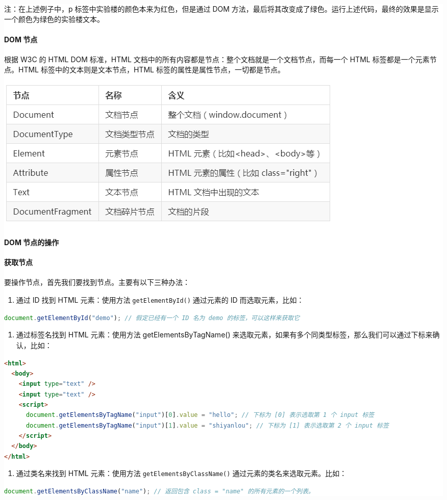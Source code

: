 注：在上述例子中，p 标签中实验楼的颜色本来为红色，但是通过 DOM 方法，最后将其改变成了绿色。运行上述代码，最终的效果是显示一个颜色为绿色的实验楼文本。

#### DOM 节点



根据 W3C 的 HTML DOM 标准，HTML 文档中的所有内容都是节点：整个文档就是一个文档节点，而每一个 HTML 标签都是一个元素节点。HTML 标签中的文本则是文本节点，HTML 标签的属性是属性节点，一切都是节点。

![1](Untitled.assets/document-uid897174labid9222timestamp1547430589989.png)

#### DOM 节点的操作



#### 获取节点

要操作节点，首先我们要找到节点。主要有以下三种办法：

1.  通过 ID 找到 HTML 元素：使用方法 `getElementById()` 通过元素的 ID 而选取元素，比如：

```javascript
document.getElementById("demo"); // 假定已经有一个 ID 名为 demo 的标签，可以这样来获取它
```

1.  通过标签名找到 HTML 元素：使用方法 getElementsByTagName() 来选取元素，如果有多个同类型标签，那么我们可以通过下标来确认，比如：

```html
<html>
  <body>
    <input type="text" />
    <input type="text" />
    <script>
      document.getElementsByTagName("input")[0].value = "hello"; // 下标为 [0] 表示选取第 1 个 input 标签
      document.getElementsByTagName("input")[1].value = "shiyanlou"; // 下标为 [1] 表示选取第 2 个 input 标签
    </script>
  </body>
</html>
```

1.  通过类名来找到 HTML 元素：使用方法 `getElementsByClassName()` 通过元素的类名来选取元素。比如：

```javascript
document.getElementsByClassName("name"); // 返回包含 class = "name" 的所有元素的一个列表。
```
